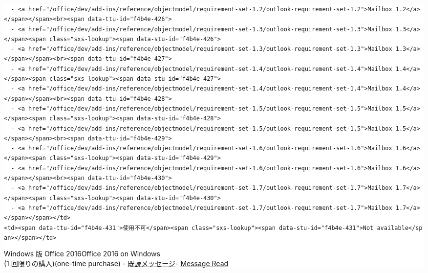       - <a href="/office/dev/add-ins/reference/objectmodel/requirement-set-1.2/outlook-requirement-set-1.2">Mailbox 1.2</a></span></span><br><span data-ttu-id="f4b4e-426">
      - <a href="/office/dev/add-ins/reference/objectmodel/requirement-set-1.3/outlook-requirement-set-1.3">Mailbox 1.3</a></span><span class="sxs-lookup"><span data-stu-id="f4b4e-426">
      - <a href="/office/dev/add-ins/reference/objectmodel/requirement-set-1.3/outlook-requirement-set-1.3">Mailbox 1.3</a></span></span><br><span data-ttu-id="f4b4e-427">
      - <a href="/office/dev/add-ins/reference/objectmodel/requirement-set-1.4/outlook-requirement-set-1.4">Mailbox 1.4</a></span><span class="sxs-lookup"><span data-stu-id="f4b4e-427">
      - <a href="/office/dev/add-ins/reference/objectmodel/requirement-set-1.4/outlook-requirement-set-1.4">Mailbox 1.4</a></span></span><br><span data-ttu-id="f4b4e-428">
      - <a href="/office/dev/add-ins/reference/objectmodel/requirement-set-1.5/outlook-requirement-set-1.5">Mailbox 1.5</a></span><span class="sxs-lookup"><span data-stu-id="f4b4e-428">
      - <a href="/office/dev/add-ins/reference/objectmodel/requirement-set-1.5/outlook-requirement-set-1.5">Mailbox 1.5</a></span></span><br><span data-ttu-id="f4b4e-429">
      - <a href="/office/dev/add-ins/reference/objectmodel/requirement-set-1.6/outlook-requirement-set-1.6">Mailbox 1.6</a></span><span class="sxs-lookup"><span data-stu-id="f4b4e-429">
      - <a href="/office/dev/add-ins/reference/objectmodel/requirement-set-1.6/outlook-requirement-set-1.6">Mailbox 1.6</a></span></span><br><span data-ttu-id="f4b4e-430">
      - <a href="/office/dev/add-ins/reference/objectmodel/requirement-set-1.7/outlook-requirement-set-1.7">Mailbox 1.7</a></span><span class="sxs-lookup"><span data-stu-id="f4b4e-430">
      - <a href="/office/dev/add-ins/reference/objectmodel/requirement-set-1.7/outlook-requirement-set-1.7">Mailbox 1.7</a></span></span></td>
    <td><span data-ttu-id="f4b4e-431">使用不可</span><span class="sxs-lookup"><span data-stu-id="f4b4e-431">Not available</span></span></td>
  </tr>
  <tr>
    <td><span data-ttu-id="f4b4e-432">Windows 版 Office 2016</span><span class="sxs-lookup"><span data-stu-id="f4b4e-432">Office 2016 on Windows</span></span><br><span data-ttu-id="f4b4e-433">(1 回限りの購入)</span><span class="sxs-lookup"><span data-stu-id="f4b4e-433">(one-time purchase)</span></span></td>
    <td> <span data-ttu-id="f4b4e-434">- <a href="/office/dev/add-ins/reference/manifest/extensionpoint#messagereadcommandsurface">既読メッセージ</a></span><span class="sxs-lookup"><span data-stu-id="f4b4e-434">- <a href="/office/dev/add-ins/reference/manifest/extensionpoint#messagereadcommandsurface">Message Read</a></span></span><br><span data-ttu-id="f4b4e-435">
